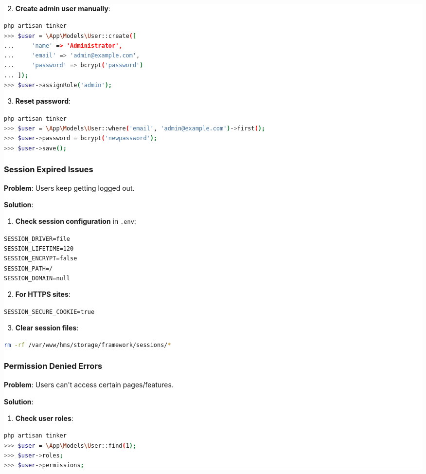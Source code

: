 2. **Create admin user manually**:
```bash
php artisan tinker
>>> $user = \App\Models\User::create([
...     'name' => 'Administrator',
...     'email' => 'admin@example.com',
...     'password' => bcrypt('password')
... ]);
>>> $user->assignRole('admin');
```

3. **Reset password**:
```bash
php artisan tinker
>>> $user = \App\Models\User::where('email', 'admin@example.com')->first();
>>> $user->password = bcrypt('newpassword');
>>> $user->save();
```

### Session Expired Issues

**Problem**: Users keep getting logged out.

**Solution**:

1. **Check session configuration** in `.env`:
```env
SESSION_DRIVER=file
SESSION_LIFETIME=120
SESSION_ENCRYPT=false
SESSION_PATH=/
SESSION_DOMAIN=null
```

2. **For HTTPS sites**:
```env
SESSION_SECURE_COOKIE=true
```

3. **Clear session files**:
```bash
rm -rf /var/www/hms/storage/framework/sessions/*
```

### Permission Denied Errors

**Problem**: Users can't access certain pages/features.

**Solution**:

1. **Check user roles**:
```bash
php artisan tinker
>>> $user = \App\Models\User::find(1);
>>> $user->roles;
>>> $user->permissions;
```
